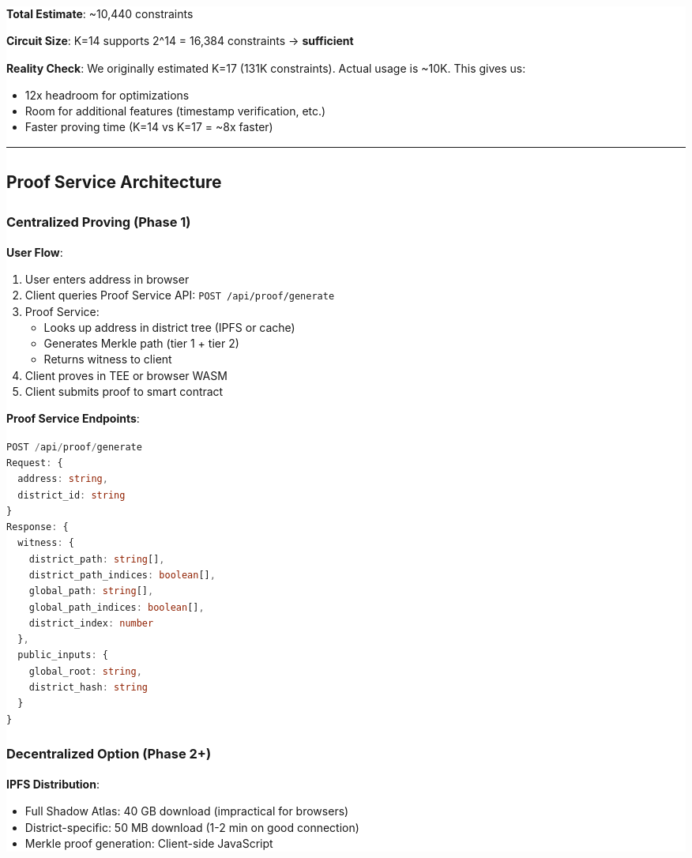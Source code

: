 **Total Estimate**: ~10,440 constraints

**Circuit Size**: K=14 supports 2^14 = 16,384 constraints → **sufficient**

**Reality Check**: We originally estimated K=17 (131K constraints). Actual usage is ~10K. This gives us:
- 12x headroom for optimizations
- Room for additional features (timestamp verification, etc.)
- Faster proving time (K=14 vs K=17 = ~8x faster)

---

## Proof Service Architecture

### Centralized Proving (Phase 1)

**User Flow**:
1. User enters address in browser
2. Client queries Proof Service API: `POST /api/proof/generate`
3. Proof Service:
   - Looks up address in district tree (IPFS or cache)
   - Generates Merkle path (tier 1 + tier 2)
   - Returns witness to client
4. Client proves in TEE or browser WASM
5. Client submits proof to smart contract

**Proof Service Endpoints**:
```typescript
POST /api/proof/generate
Request: {
  address: string,
  district_id: string
}
Response: {
  witness: {
    district_path: string[],
    district_path_indices: boolean[],
    global_path: string[],
    global_path_indices: boolean[],
    district_index: number
  },
  public_inputs: {
    global_root: string,
    district_hash: string
  }
}
```

### Decentralized Option (Phase 2+)

**IPFS Distribution**:
- Full Shadow Atlas: 40 GB download (impractical for browsers)
- District-specific: 50 MB download (1-2 min on good connection)
- Merkle proof generation: Client-side JavaScript
